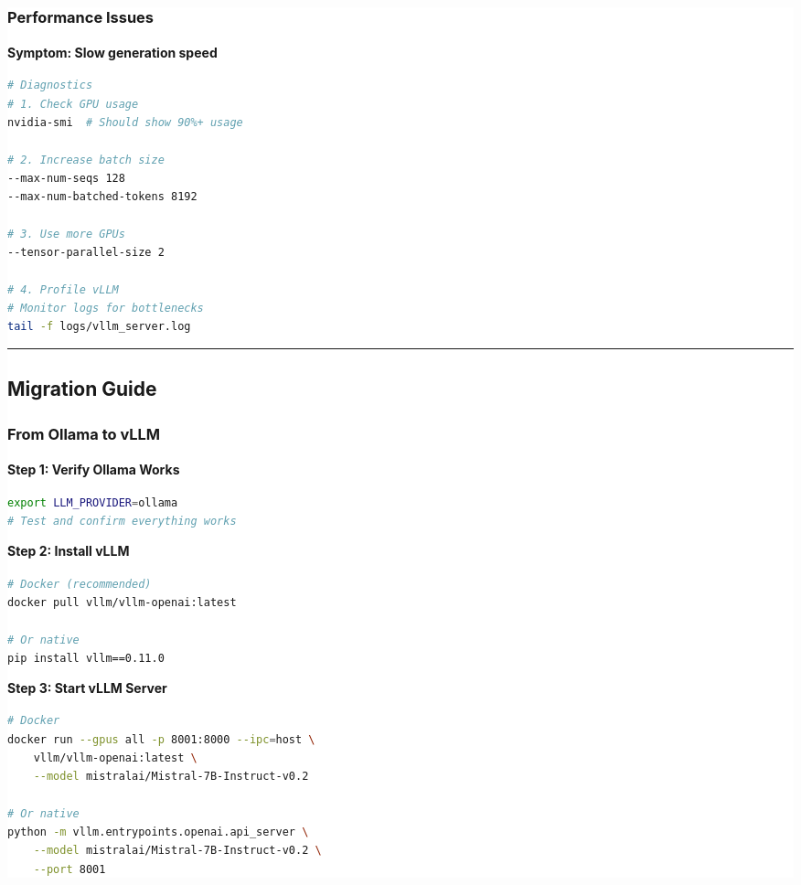 ### Performance Issues

**Symptom: Slow generation speed**

```bash
# Diagnostics
# 1. Check GPU usage
nvidia-smi  # Should show 90%+ usage

# 2. Increase batch size
--max-num-seqs 128
--max-num-batched-tokens 8192

# 3. Use more GPUs
--tensor-parallel-size 2

# 4. Profile vLLM
# Monitor logs for bottlenecks
tail -f logs/vllm_server.log
```

---

## Migration Guide

### From Ollama to vLLM

**Step 1: Verify Ollama Works**

```bash
export LLM_PROVIDER=ollama
# Test and confirm everything works
```

**Step 2: Install vLLM**

```bash
# Docker (recommended)
docker pull vllm/vllm-openai:latest

# Or native
pip install vllm==0.11.0
```

**Step 3: Start vLLM Server**

```bash
# Docker
docker run --gpus all -p 8001:8000 --ipc=host \
    vllm/vllm-openai:latest \
    --model mistralai/Mistral-7B-Instruct-v0.2

# Or native
python -m vllm.entrypoints.openai.api_server \
    --model mistralai/Mistral-7B-Instruct-v0.2 \
    --port 8001
```
